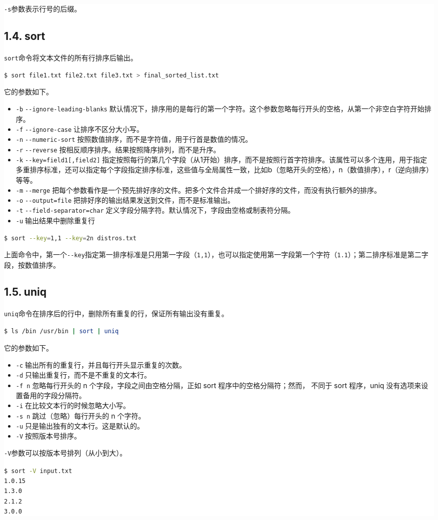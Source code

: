 `-s`参数表示行号的后缀。


## 1.4. sort

`sort`命令将文本文件的所有行排序后输出。

```bash
$ sort file1.txt file2.txt file3.txt > final_sorted_list.txt
```

它的参数如下。

- `-b` `--ignore-leading-blanks` 默认情况下，排序用的是每行的第一个字符。这个参数忽略每行开头的空格，从第一个非空白字符开始排序。
- `-f` `--ignore-case` 让排序不区分大小写。
- `-n` `--numeric-sort` 按照数值排序，而不是字符值，用于行首是数值的情况。
- `-r` `--reverse` 按相反顺序排序。结果按照降序排列，而不是升序。
- `-k` `--key=field1[,field2]` 指定按照每行的第几个字段（从1开始）排序，而不是按照行首字符排序。该属性可以多个连用，用于指定多重排序标准，还可以指定每个字段指定排序标准，这些值与全局属性一致，比如b（忽略开头的空格），n（数值排序），r（逆向排序）等等。
- `-m` `--merge` 把每个参数看作是一个预先排好序的文件。把多个文件合并成一个排好序的文件，而没有执行额外的排序。
- `-o` `--output=file` 把排好序的输出结果发送到文件，而不是标准输出。
- `-t` `--field-separator=char` 定义字段分隔字符。默认情况下，字段由空格或制表符分隔。
- `-u` 输出结果中删除重复行

```bash
$ sort --key=1,1 --key=2n distros.txt
```

上面命令中，第一个`--key`指定第一排序标准是只用第一字段（`1,1`），也可以指定使用第一字段第一个字符（`1.1`）；第二排序标准是第二字段，按数值排序。

## 1.5. uniq

`uniq`命令在排序后的行中，删除所有重复的行，保证所有输出没有重复。

```bash
$ ls /bin /usr/bin | sort | uniq
```

它的参数如下。

- `-c`	输出所有的重复行，并且每行开头显示重复的次数。
- `-d`	只输出重复行，而不是不重复的文本行。
- `-f n`	忽略每行开头的 n 个字段，字段之间由空格分隔，正如 sort 程序中的空格分隔符；然而， 不同于 sort 程序，uniq 没有选项来设置备用的字段分隔符。
- `-i`	在比较文本行的时候忽略大小写。
- `-s n`	跳过（忽略）每行开头的 n 个字符。
- `-u`	只是输出独有的文本行。这是默认的。
- `-V` 按照版本号排序。

`-V`参数可以按版本号排列（从小到大）。

```bash
$ sort -V input.txt
1.0.15
1.3.0
2.1.2
3.0.0
```

